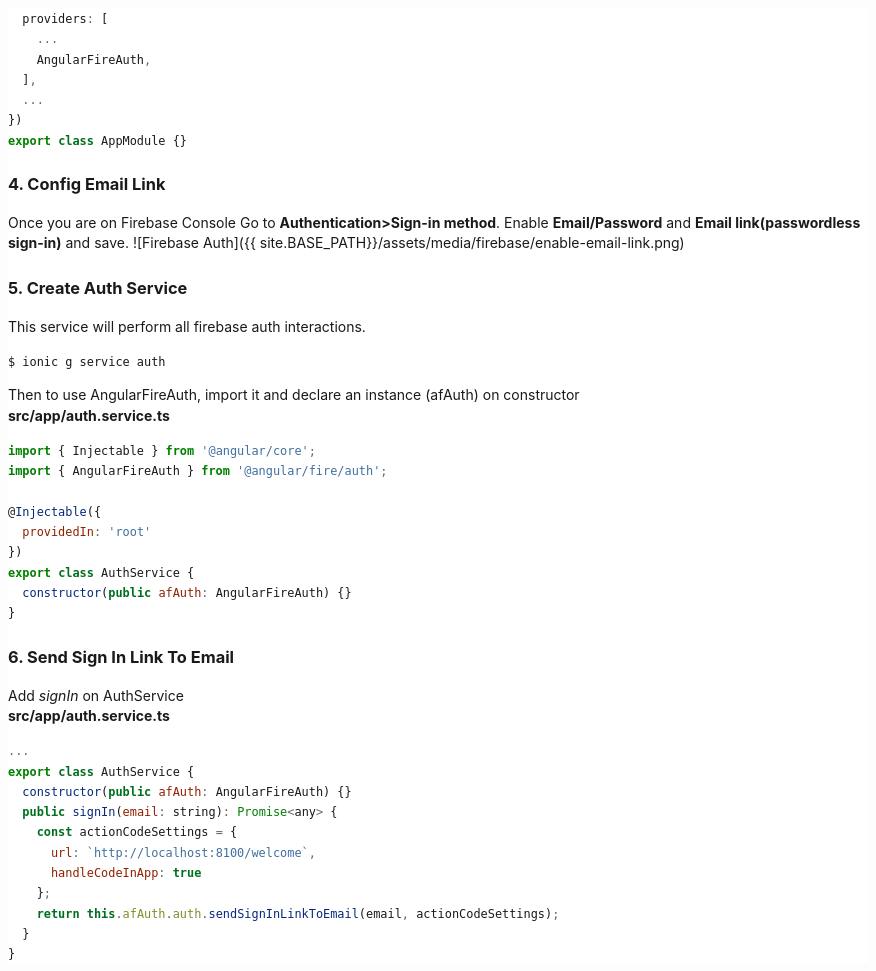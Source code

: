 ```js
  providers: [
    ...
    AngularFireAuth,
  ],
  ...
})
export class AppModule {}
```

### 4. Config Email Link
Once you are on Firebase Console
Go to **Authentication>Sign-in method**.
Enable **Email/Password** and **Email link(passwordless sign-in)** and save.
![Firebase Auth]({{ site.BASE_PATH}}/assets/media/firebase/enable-email-link.png)

### 5. Create Auth Service
This service will perform all firebase auth interactions.
```bash
$ ionic g service auth
```
Then to use AngularFireAuth, import it and declare an instance (afAuth) on constructor  
**src/app/auth.service.ts**
```js
import { Injectable } from '@angular/core';
import { AngularFireAuth } from '@angular/fire/auth';

@Injectable({
  providedIn: 'root'
})
export class AuthService {
  constructor(public afAuth: AngularFireAuth) {}
}
```

### 6. Send Sign In Link To Email
Add *signIn* on AuthService  
**src/app/auth.service.ts**
```js
...
export class AuthService {
  constructor(public afAuth: AngularFireAuth) {}
  public signIn(email: string): Promise<any> {
    const actionCodeSettings = {
      url: `http://localhost:8100/welcome`,
      handleCodeInApp: true
    };
    return this.afAuth.auth.sendSignInLinkToEmail(email, actionCodeSettings);
  }
}
``` 
